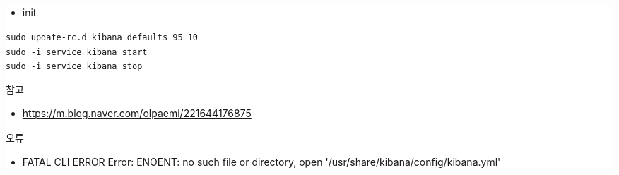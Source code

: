* init

```shell
sudo update-rc.d kibana defaults 95 10
sudo -i service kibana start
sudo -i service kibana stop
```





참고

* https://m.blog.naver.com/olpaemi/221644176875



오류

* FATAL CLI ERROR Error: ENOENT: no such file or directory, open '/usr/share/kibana/config/kibana.yml'

